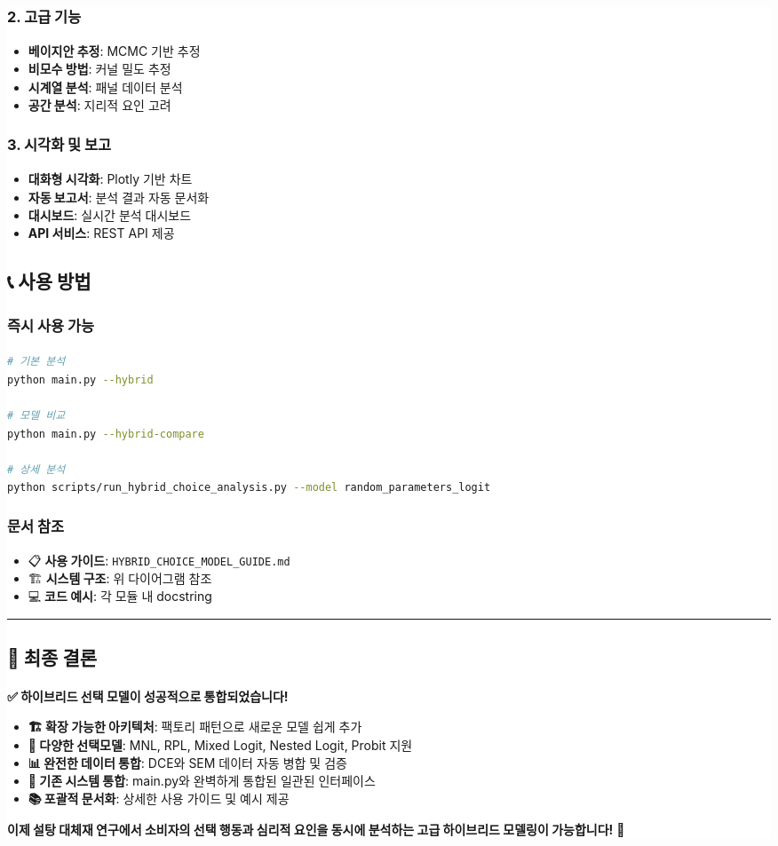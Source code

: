 ### 2. **고급 기능**
- **베이지안 추정**: MCMC 기반 추정
- **비모수 방법**: 커널 밀도 추정
- **시계열 분석**: 패널 데이터 분석
- **공간 분석**: 지리적 요인 고려

### 3. **시각화 및 보고**
- **대화형 시각화**: Plotly 기반 차트
- **자동 보고서**: 분석 결과 자동 문서화
- **대시보드**: 실시간 분석 대시보드
- **API 서비스**: REST API 제공

## 📞 **사용 방법**

### **즉시 사용 가능**
```bash
# 기본 분석
python main.py --hybrid

# 모델 비교
python main.py --hybrid-compare

# 상세 분석
python scripts/run_hybrid_choice_analysis.py --model random_parameters_logit
```

### **문서 참조**
- 📋 **사용 가이드**: `HYBRID_CHOICE_MODEL_GUIDE.md`
- 🏗️ **시스템 구조**: 위 다이어그램 참조
- 💻 **코드 예시**: 각 모듈 내 docstring

---

## 🎊 **최종 결론**

**✅ 하이브리드 선택 모델이 성공적으로 통합되었습니다!**

- **🏗️ 확장 가능한 아키텍처**: 팩토리 패턴으로 새로운 모델 쉽게 추가
- **🎲 다양한 선택모델**: MNL, RPL, Mixed Logit, Nested Logit, Probit 지원
- **📊 완전한 데이터 통합**: DCE와 SEM 데이터 자동 병합 및 검증
- **🚀 기존 시스템 통합**: main.py와 완벽하게 통합된 일관된 인터페이스
- **📚 포괄적 문서화**: 상세한 사용 가이드 및 예시 제공

**이제 설탕 대체재 연구에서 소비자의 선택 행동과 심리적 요인을 동시에 분석하는 고급 하이브리드 모델링이 가능합니다!** 🎯
